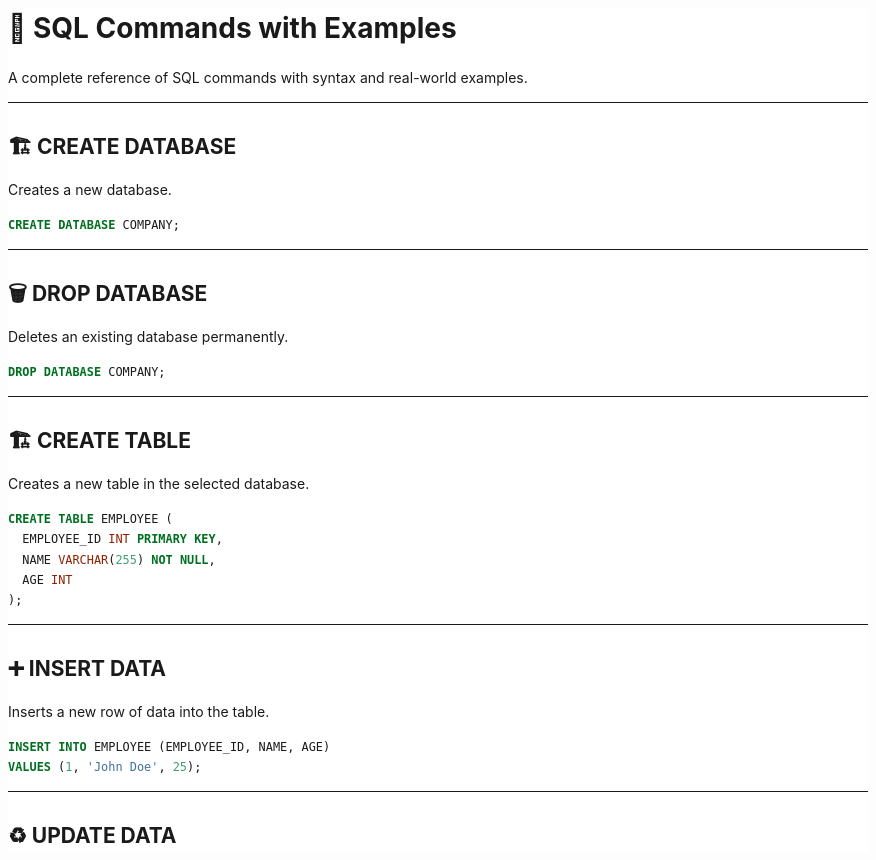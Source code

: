 


# 📘 SQL Commands with Examples

A complete reference of SQL commands with syntax and real-world examples.

---

## 🏗️ CREATE DATABASE

Creates a new database.

```sql
CREATE DATABASE COMPANY;
```

---

## 🗑️ DROP DATABASE

Deletes an existing database permanently.

```sql
DROP DATABASE COMPANY;
```

---

## 🏗️ CREATE TABLE

Creates a new table in the selected database.

```sql
CREATE TABLE EMPLOYEE (
  EMPLOYEE_ID INT PRIMARY KEY,
  NAME VARCHAR(255) NOT NULL,
  AGE INT
);
```

---

## ➕ INSERT DATA

Inserts a new row of data into the table.

```sql
INSERT INTO EMPLOYEE (EMPLOYEE_ID, NAME, AGE)
VALUES (1, 'John Doe', 25);
```

---

## ♻️ UPDATE DATA
